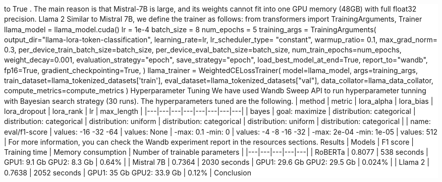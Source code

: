 to True
. The main reason is that Mistral-7B is large, and its weights cannot fit into one GPU memory (48GB) with full float32 precision.
Llama 2
Similar to Mistral 7B, we define the trainer as follows:
from transformers import TrainingArguments, Trainer
llama_model = llama_model.cuda()
lr = 1e-4
batch_size = 8
num_epochs = 5
training_args = TrainingArguments(
output_dir="llama-lora-token-classification",
learning_rate=lr,
lr_scheduler_type= "constant",
warmup_ratio= 0.1,
max_grad_norm= 0.3,
per_device_train_batch_size=batch_size,
per_device_eval_batch_size=batch_size,
num_train_epochs=num_epochs,
weight_decay=0.001,
evaluation_strategy="epoch",
save_strategy="epoch",
load_best_model_at_end=True,
report_to="wandb",
fp16=True,
gradient_checkpointing=True,
)
llama_trainer = WeightedCELossTrainer(
model=llama_model,
args=training_args,
train_dataset=llama_tokenized_datasets['train'],
eval_dataset=llama_tokenized_datasets["val"],
data_collator=llama_data_collator,
compute_metrics=compute_metrics
)
Hyperparameter Tuning
We have used Wandb Sweep API to run hyperparameter tunning with Bayesian search strategy (30 runs). The hyperparameters tuned are the following.
| method | metric | lora_alpha | lora_bias | lora_dropout | lora_rank | lr | max_length |
|---|---|---|---|---|---|---|---|
| bayes | goal: maximize | distribution: categorical | distribution: categorical | distribution: uniform | distribution: categorical | distribution: uniform | distribution: categorical |
| name: eval/f1-score | values: -16 -32 -64 |
values: None | -max: 0.1 -min: 0 |
values: -4 -8 -16 -32 |
-max: 2e-04 -min: 1e-05 |
values: 512 |
For more information, you can check the Wandb experiment report in the resources sections.
Results
| Models | F1 score | Training time | Memory consumption | Number of trainable parameters |
|---|---|---|---|---|
| RoBERTa | 0.8077 | 538 seconds | GPU1: 9.1 Gb GPU2: 8.3 Gb |
0.64% |
| Mistral 7B | 0.7364 | 2030 seconds | GPU1: 29.6 Gb GPU2: 29.5 Gb |
0.024% |
| Llama 2 | 0.7638 | 2052 seconds | GPU1: 35 Gb GPU2: 33.9 Gb |
0.12% |
Conclusion